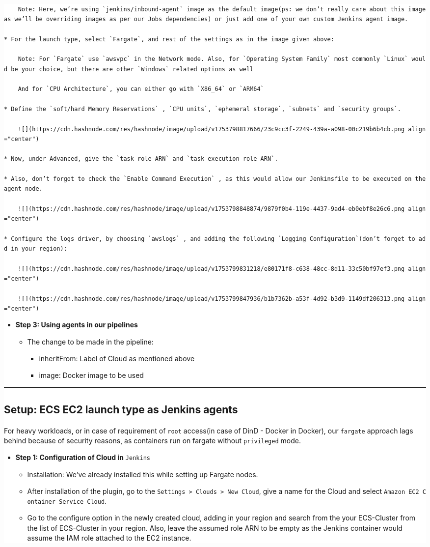         Note: Here, we’re using `jenkins/inbound-agent` image as the default image(ps: we don’t really care about this image as we’ll be overriding images as per our Jobs dependencies) or just add one of your own custom Jenkins agent image.
        
    * For the launch type, select `Fargate`, and rest of the settings as in the image given above:
        
        Note: For `Fargate` use `awsvpc` in the Network mode. Also, for `Operating System Family` most commonly `Linux` would be your choice, but there are other `Windows` related options as well
        
        And for `CPU Architecture`, you can either go with `X86_64` or `ARM64`
        
    * Define the `soft/hard Memory Reservations` , `CPU units`, `ephemeral storage`, `subnets` and `security groups`.
        
        ![](https://cdn.hashnode.com/res/hashnode/image/upload/v1753798817666/23c9cc3f-2249-439a-a098-00c219b6b4cb.png align="center")
        
    * Now, under Advanced, give the `task role ARN` and `task execution role ARN`.
        
    * Also, don’t forgot to check the `Enable Command Execution` , as this would allow our Jenkinsfile to be executed on the agent node.
        
        ![](https://cdn.hashnode.com/res/hashnode/image/upload/v1753798848874/9879f0b4-119e-4437-9ad4-eb0ebf8e26c6.png align="center")
        
    * Configure the logs driver, by choosing `awslogs` , and adding the following `Logging Configuration`(don’t forget to add in your region):
        
        ![](https://cdn.hashnode.com/res/hashnode/image/upload/v1753799831218/e80171f8-c638-48cc-8d11-33c50bf97ef3.png align="center")
        
        ![](https://cdn.hashnode.com/res/hashnode/image/upload/v1753799847936/b1b7362b-a53f-4d92-b3d9-1149df206313.png align="center")
        
* **Step 3: Using agents in our pipelines**
    
    * The change to be made in the pipeline:
        
        * inheritFrom: Label of Cloud as mentioned above
            
        * image: Docker image to be used
            

---

## Setup: ECS EC2 launch type as Jenkins agents

For heavy workloads, or in case of requirement of `root` access(in case of DinD - Docker in Docker), our `fargate` approach lags behind because of security reasons, as containers run on fargate without `privileged` mode.

* **Step 1: Configuration of Cloud in** `Jenkins`
    
    * Installation: We’ve already installed this while setting up Fargate nodes.
        
    * After installation of the plugin, go to the `Settings > Clouds > New Cloud`, give a name for the Cloud and select `Amazon EC2 Container Service Cloud`.
        
    * Go to the configure option in the newly created cloud, adding in your region and search from the your ECS-Cluster from the list of ECS-Cluster in your region. Also, leave the assumed role ARN to be empty as the Jenkins container would assume the IAM role attached to the EC2 instance.
        